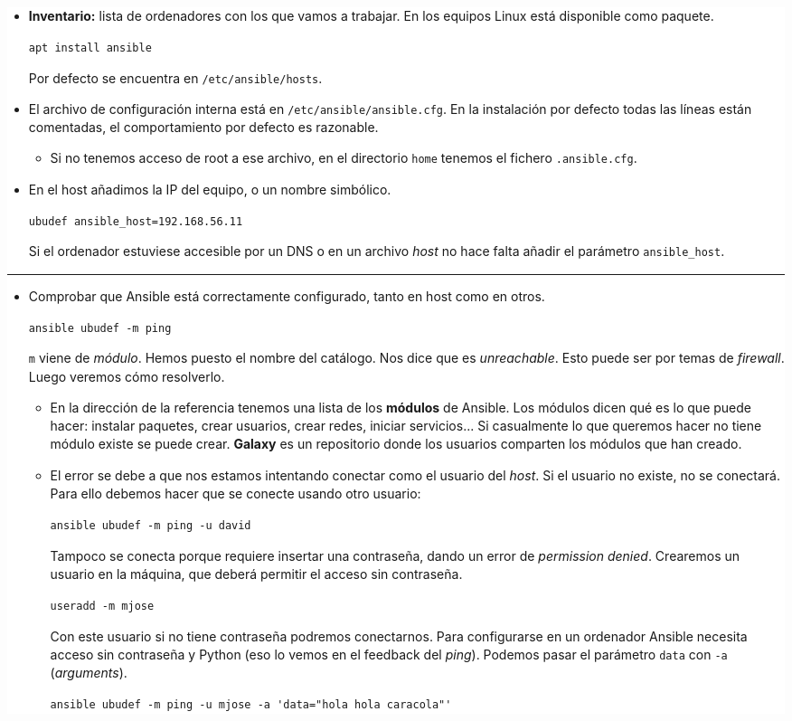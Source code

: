 * **Inventario:** lista de ordenadores con los que vamos a trabajar. En los equipos Linux está disponible como paquete.

  ```
  apt install ansible
  ```

  Por defecto se encuentra en `/etc/ansible/hosts`.

* El archivo de configuración interna está en `/etc/ansible/ansible.cfg`. En la instalación por defecto todas las líneas están comentadas, el comportamiento por defecto es razonable.

  * Si no tenemos acceso de root a ese archivo, en el directorio `home` tenemos el fichero `.ansible.cfg`.

* En el host añadimos la IP del equipo, o un nombre simbólico.

  ```
  ubudef ansible_host=192.168.56.11
  ```

  Si el ordenador estuviese accesible por un DNS o en un archivo _host_ no hace falta añadir el parámetro `ansible_host`.

---

* Comprobar que Ansible está correctamente configurado, tanto en host como en otros.

  ```
  ansible ubudef -m ping
  ```

  `m` viene de _módulo_. Hemos puesto el nombre del catálogo. Nos dice que es _unreachable_. Esto puede ser por temas de _firewall_. Luego veremos cómo resolverlo.

  * En la dirección de la referencia tenemos una lista de los **módulos** de Ansible. Los módulos dicen qué es lo que puede hacer: instalar paquetes, crear usuarios, crear redes, iniciar servicios... Si casualmente lo que queremos hacer no tiene módulo existe se puede crear. **Galaxy** es un repositorio donde los usuarios comparten los módulos que han creado.

  * El error se debe a que nos estamos intentando conectar como el usuario del _host_. Si el usuario no existe, no se conectará. Para ello debemos hacer que se conecte usando otro usuario:

    ```
    ansible ubudef -m ping -u david
    ```

    Tampoco se conecta porque requiere insertar una contraseña, dando un error de _permission denied_. Crearemos un usuario en la máquina, que deberá permitir el acceso sin contraseña.

    ```
    useradd -m mjose
    ```

    Con este usuario si no tiene contraseña podremos conectarnos. Para configurarse en un ordenador Ansible necesita acceso sin contraseña y Python (eso lo vemos en el feedback del _ping_). Podemos pasar el parámetro `data` con `-a` (_arguments_).

    ```
    ansible ubudef -m ping -u mjose -a 'data="hola hola caracola"'
    ```
